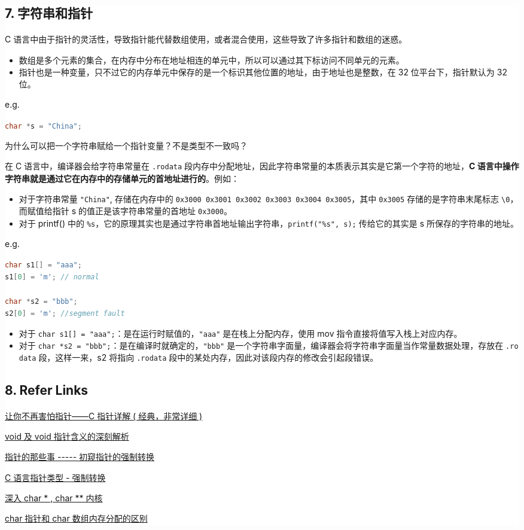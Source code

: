 ## 7. 字符串和指针

C 语言中由于指针的灵活性，导致指针能代替数组使用，或者混合使用，这些导致了许多指针和数组的迷惑。
- 数组是多个元素的集合，在内存中分布在地址相连的单元中，所以可以通过其下标访问不同单元的元素。
- 指针也是一种变量，只不过它的内存单元中保存的是一个标识其他位置的地址，由于地址也是整数，在 32 位平台下，指针默认为 32 位。

e.g.
```c
char *s = "China";
```
为什么可以把一个字符串赋给一个指针变量？不是类型不一致吗？

在 C 语言中，编译器会给字符串常量在 `.rodata` 段内存中分配地址，因此字符串常量的本质表示其实是它第一个字符的地址，**C 语言中操作字符串就是通过它在内存中的存储单元的首地址进行的**。例如：
- 对于字符串常量 `"China"`, 存储在内存中的 `0x3000 0x3001 0x3002 0x3003 0x3004 0x3005`，其中 `0x3005` 存储的是字符串末尾标志 `\0`，而赋值给指针 s 的值正是该字符串常量的首地址 `0x3000`。
- 对于 printf() 中的 `%s`，它的原理其实也是通过字符串首地址输出字符串，`printf("%s", s);` 传给它的其实是 s 所保存的字符串的地址。

e.g.
```c
char s1[] = "aaa";
s1[0] = 'm'; // normal

char *s2 = "bbb";
s2[0] = 'm'; //segment fault
```
- 对于 `char s1[] = "aaa";`：是在运行时赋值的，`"aaa"` 是在栈上分配内存，使用 mov 指令直接将值写入栈上对应内存。
- 对于 `char *s2 = "bbb";`：是在编译时就确定的，`"bbb"` 是一个字符串字面量，编译器会将字符串字面量当作常量数据处理，存放在 `.rodata` 段，这样一来，s2 将指向 `.rodata` 段中的某处内存，因此对该段内存的修改会引起段错误。

## 8. Refer Links

[让你不再害怕指针——C 指针详解 ( 经典，非常详细 )](https://blog.csdn.net/soonfly/article/details/51131141)

[void 及 void 指针含义的深刻解析](https://blog.csdn.net/geekcome/article/details/6249151)

[指针的那些事 ----- 初窥指针的强制转换](https://my.oschina.net/alphajay/blog/60893)

[C 语言指针类型 - 强制转换](https://www.cnblogs.com/ArtsCrafts/p/C%E6%8C%87%E9%92%88.html)

[深入 char * , char ** 内核](https://blog.csdn.net/daiyutage/article/details/8604720)

[char 指针和 char 数组内存分配的区别](https://blog.csdn.net/gsyzhu/article/details/8241188)

